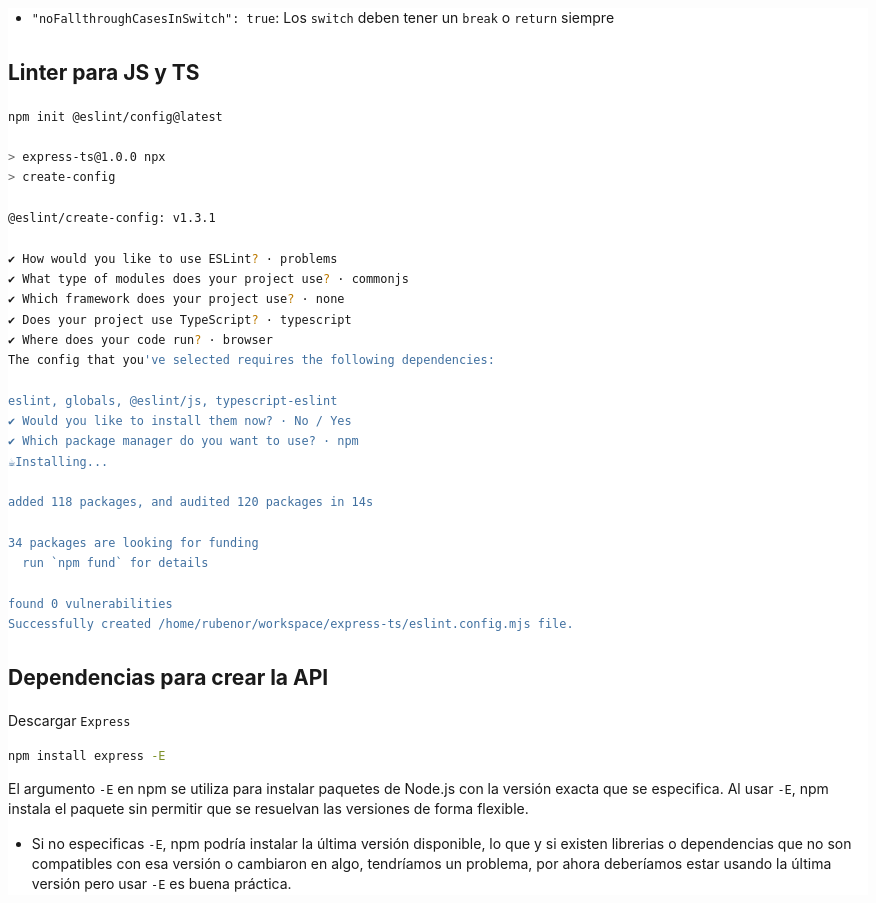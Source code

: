 - `"noFallthroughCasesInSwitch": true`: Los `switch` deben
  tener un `break` o `return` siempre

## Linter para JS y TS

```bash
npm init @eslint/config@latest

> express-ts@1.0.0 npx
> create-config

@eslint/create-config: v1.3.1

✔ How would you like to use ESLint? · problems
✔ What type of modules does your project use? · commonjs
✔ Which framework does your project use? · none
✔ Does your project use TypeScript? · typescript
✔ Where does your code run? · browser
The config that you've selected requires the following dependencies:

eslint, globals, @eslint/js, typescript-eslint
✔ Would you like to install them now? · No / Yes
✔ Which package manager do you want to use? · npm
☕️Installing...

added 118 packages, and audited 120 packages in 14s

34 packages are looking for funding
  run `npm fund` for details

found 0 vulnerabilities
Successfully created /home/rubenor/workspace/express-ts/eslint.config.mjs file.
```

## Dependencias para crear la API

Descargar `Express`

```bash
npm install express -E
```

El argumento `-E` en npm se utiliza para instalar paquetes de
Node.js con la versión exacta que se especifica. Al usar `-E`,
npm instala el paquete sin permitir que se resuelvan las
versiones de forma flexible.

- Si no especificas `-E`, npm podría instalar la última versión
  disponible, lo que y si existen librerias o dependencias que no
  son compatibles con esa versión o cambiaron en algo, tendríamos
  un problema, por ahora deberíamos estar usando la última versión
  pero usar `-E` es buena práctica.
